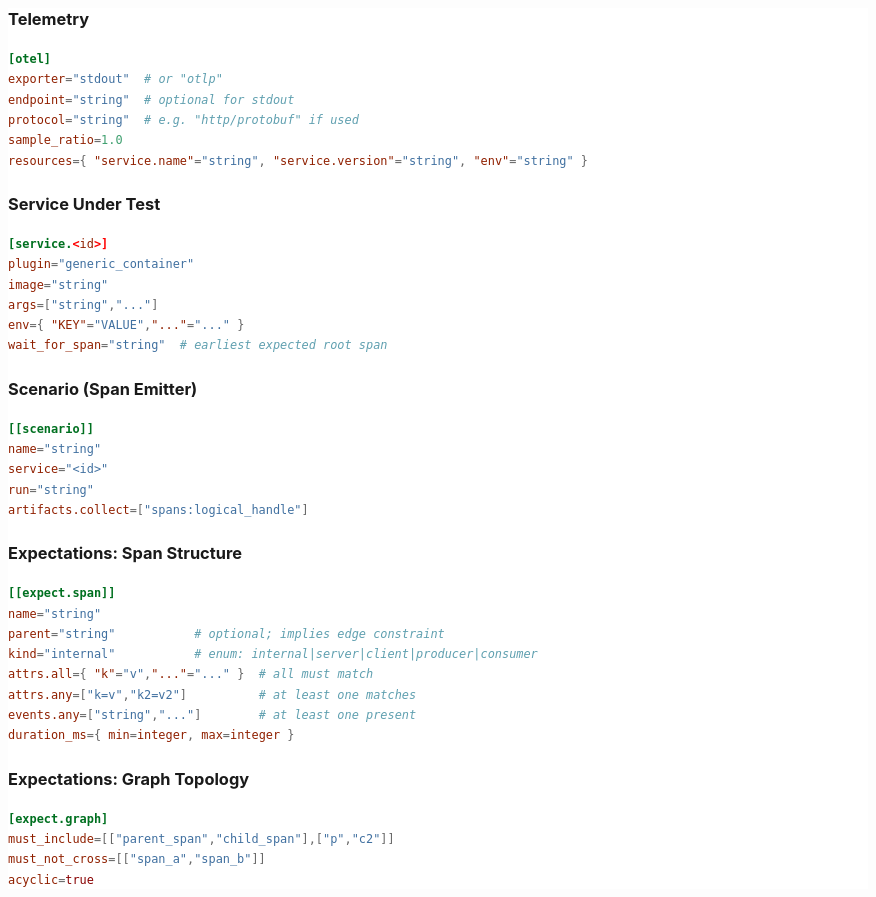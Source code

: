 ### Telemetry

```toml
[otel]
exporter="stdout"  # or "otlp"
endpoint="string"  # optional for stdout
protocol="string"  # e.g. "http/protobuf" if used
sample_ratio=1.0
resources={ "service.name"="string", "service.version"="string", "env"="string" }
```

### Service Under Test

```toml
[service.<id>]
plugin="generic_container"
image="string"
args=["string","..."]
env={ "KEY"="VALUE","..."="..." }
wait_for_span="string"  # earliest expected root span
```

### Scenario (Span Emitter)

```toml
[[scenario]]
name="string"
service="<id>"
run="string"
artifacts.collect=["spans:logical_handle"]
```

### Expectations: Span Structure

```toml
[[expect.span]]
name="string"
parent="string"           # optional; implies edge constraint
kind="internal"           # enum: internal|server|client|producer|consumer
attrs.all={ "k"="v","..."="..." }  # all must match
attrs.any=["k=v","k2=v2"]          # at least one matches
events.any=["string","..."]        # at least one present
duration_ms={ min=integer, max=integer }
```

### Expectations: Graph Topology

```toml
[expect.graph]
must_include=[["parent_span","child_span"],["p","c2"]]
must_not_cross=[["span_a","span_b"]]
acyclic=true
```
